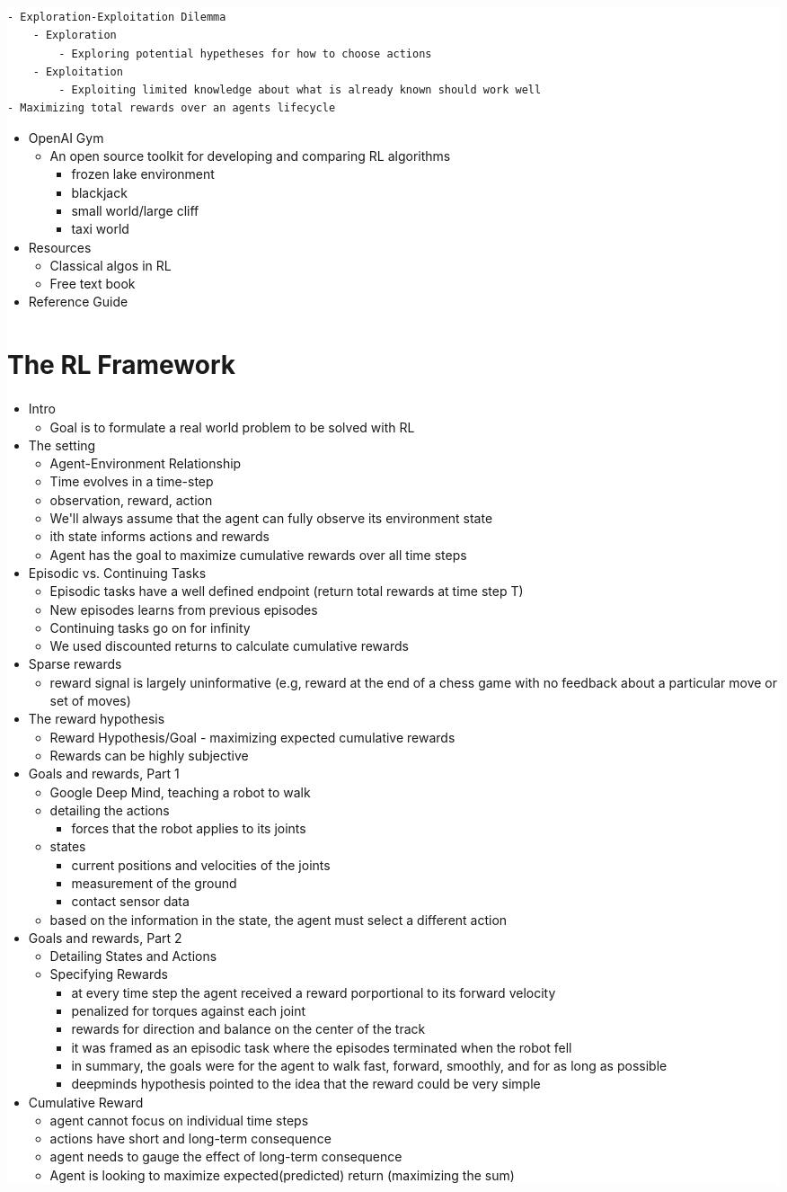 	- Exploration-Exploitation Dilemma
		- Exploration
			- Exploring potential hypetheses for how to choose actions
		- Exploitation
			- Exploiting limited knowledge about what is already known should work well
	- Maximizing total rewards over an agents lifecycle   
- OpenAI Gym
	- An open source toolkit for developing and comparing RL algorithms
		- frozen lake environment
		- blackjack
		- small world/large cliff
		- taxi world  
- Resources
	- Classical algos in RL
	- Free text book 
- Reference Guide

# The RL Framework

- Intro
	- Goal is to formulate a real world problem to be solved with RL
- The setting 
	- Agent-Environment Relationship
	- Time evolves in a time-step
	- observation, reward, action
	- We'll always assume that the agent can fully observe its environment state
	- ith state informs actions and rewards
	- Agent has the goal to maximize cumulative rewards over all time steps 
- Episodic vs. Continuing Tasks
	- Episodic tasks have a well defined endpoint (return total rewards at time step T)
	- New episodes learns from previous episodes
	- Continuing tasks go on for infinity
	- We used discounted returns to calculate cumulative rewards 
- Sparse rewards
	- reward signal is largely uninformative (e.g, reward at the end of a chess game with no feedback about a particular move or set of moves) 
- The reward hypothesis
	- Reward Hypothesis/Goal - maximizing expected cumulative rewards
	- Rewards can be highly subjective
- Goals and rewards, Part 1
	- Google Deep Mind, teaching a robot to walk
	- detailing the actions
		- forces that the robot applies to its joints 
	- states
		- current positions and velocities of the joints
		- measurement of the ground
		- contact sensor data
	- based on the information in the state, the agent must select a different action 
- Goals and rewards, Part 2
	- Detailing States and Actions
	- Specifying Rewards
		- at every time step the agent received a reward porportional to its forward velocity
		- penalized for torques against each joint
		- rewards for direction and balance on the center of the track
		- it was framed as an episodic task where the episodes terminated when the robot fell 
		- in summary, the goals were for the agent to walk fast, forward, smoothly, and for as long as possible 
		- deepminds hypothesis pointed to the idea that the reward could be very simple
- Cumulative Reward
	- agent cannot focus on individual time steps
	- actions have short and long-term consequence
	- agent needs to gauge the effect of long-term consequence
	- Agent is looking to maximize expected(predicted) return (maximizing the sum)